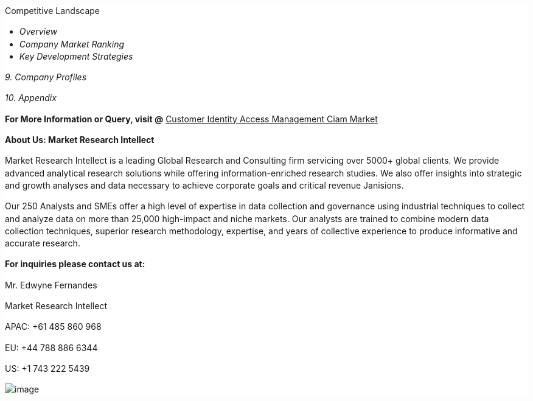 Competitive Landscape</span></em></p><ul><li><em><span class="">Overview</span></em></li><li><em><span class="">Company Market Ranking</span></em></li><li><em><span class="">Key Development Strategies</span></em></li></ul><p><em><span class="font-[700]">9. Company Profiles</span></em></p><p><em><span class="font-[700]">10. Appendix</span></em></p><p><span class="font-[700]"><strong>For More Information or Query, visit&nbsp;@</strong>&nbsp;</span><span class="font-[700]"><a href="https://www.marketresearchintellect.com/product/global-customer-identity-access-management-ciam-market-size-and-forecast/?utm_source=Linkedin&utm_medium=841" target="_blank" data-tracking-control-name="article-ssr-frontend-pulse_little-text-block" data-tracking-will-navigate="" data-test-link="">Customer Identity Access Management Ciam Market</a></span></p><p><strong><span class="font-[700]">About Us: Market Research Intellect</span></strong></p><p><span class="">Market Research Intellect is a leading Global Research and Consulting firm servicing over 5000+ global clients. We provide advanced analytical research solutions while offering information-enriched research studies.&nbsp;</span>We also offer insights into strategic and growth analyses and data necessary to achieve corporate goals and critical revenue Janisions.</p><p><span class="">Our 250 Analysts and SMEs offer a high level of expertise in data collection and governance using industrial techniques to collect and analyze data on more than 25,000 high-impact and niche markets. Our analysts are trained to combine modern data collection techniques, superior research methodology, expertise, and years of collective experience to produce informative and accurate research.</span></p><p><strong>For inquiries please contact us at:</strong></p><p>Mr. Edwyne Fernandes</p><p>Market Research Intellect</p><p>APAC: +61 485 860 968</p><p>EU: +44 788 886 6344</p><p>US: +1 743 222 5439</p>
![image](https://github.com/user-attachments/assets/dfb713a1-c62c-4210-a333-fe08804673e5)
